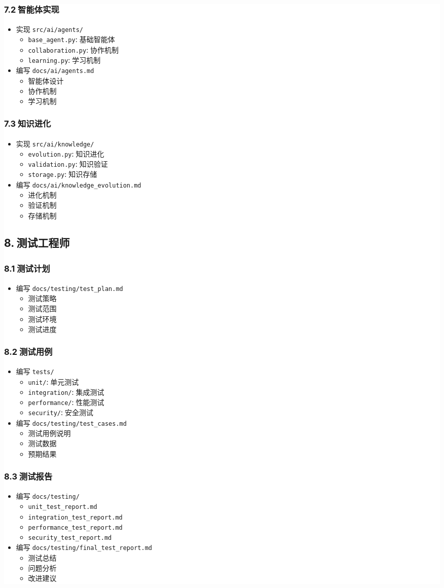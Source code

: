 ### 7.2 智能体实现
- 实现 `src/ai/agents/`
  - `base_agent.py`: 基础智能体
  - `collaboration.py`: 协作机制
  - `learning.py`: 学习机制
- 编写 `docs/ai/agents.md`
  - 智能体设计
  - 协作机制
  - 学习机制

### 7.3 知识进化
- 实现 `src/ai/knowledge/`
  - `evolution.py`: 知识进化
  - `validation.py`: 知识验证
  - `storage.py`: 知识存储
- 编写 `docs/ai/knowledge_evolution.md`
  - 进化机制
  - 验证机制
  - 存储机制

## 8. 测试工程师

### 8.1 测试计划
- 编写 `docs/testing/test_plan.md`
  - 测试策略
  - 测试范围
  - 测试环境
  - 测试进度

### 8.2 测试用例
- 编写 `tests/`
  - `unit/`: 单元测试
  - `integration/`: 集成测试
  - `performance/`: 性能测试
  - `security/`: 安全测试
- 编写 `docs/testing/test_cases.md`
  - 测试用例说明
  - 测试数据
  - 预期结果

### 8.3 测试报告
- 编写 `docs/testing/`
  - `unit_test_report.md`
  - `integration_test_report.md`
  - `performance_test_report.md`
  - `security_test_report.md`
- 编写 `docs/testing/final_test_report.md`
  - 测试总结
  - 问题分析
  - 改进建议
